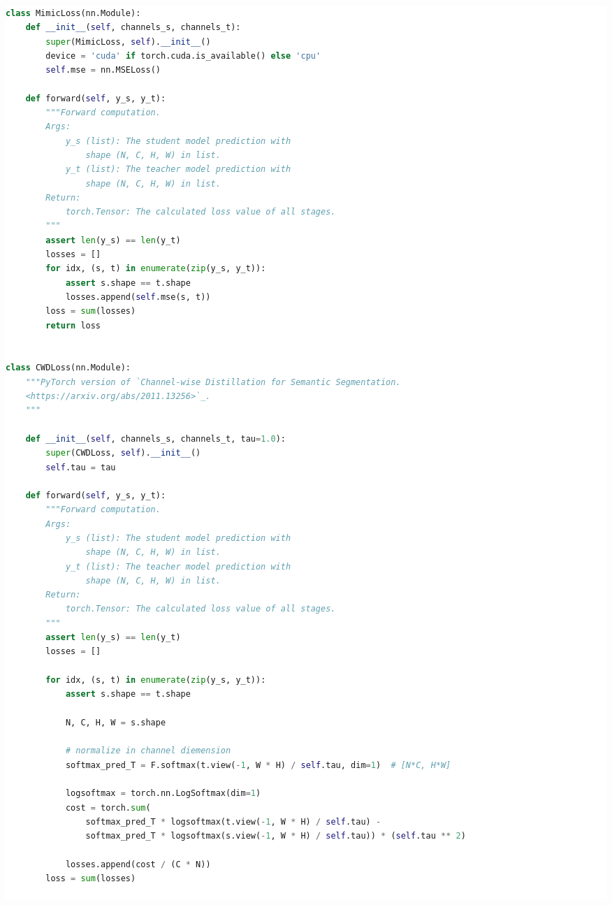 ```python
class MimicLoss(nn.Module):
    def __init__(self, channels_s, channels_t):
        super(MimicLoss, self).__init__()
        device = 'cuda' if torch.cuda.is_available() else 'cpu'
        self.mse = nn.MSELoss()
 
    def forward(self, y_s, y_t):
        """Forward computation.
        Args:
            y_s (list): The student model prediction with
                shape (N, C, H, W) in list.
            y_t (list): The teacher model prediction with
                shape (N, C, H, W) in list.
        Return:
            torch.Tensor: The calculated loss value of all stages.
        """
        assert len(y_s) == len(y_t)
        losses = []
        for idx, (s, t) in enumerate(zip(y_s, y_t)):
            assert s.shape == t.shape
            losses.append(self.mse(s, t))
        loss = sum(losses)
        return loss
 
 
class CWDLoss(nn.Module):
    """PyTorch version of `Channel-wise Distillation for Semantic Segmentation.
    <https://arxiv.org/abs/2011.13256>`_.
    """
 
    def __init__(self, channels_s, channels_t, tau=1.0):
        super(CWDLoss, self).__init__()
        self.tau = tau
 
    def forward(self, y_s, y_t):
        """Forward computation.
        Args:
            y_s (list): The student model prediction with
                shape (N, C, H, W) in list.
            y_t (list): The teacher model prediction with
                shape (N, C, H, W) in list.
        Return:
            torch.Tensor: The calculated loss value of all stages.
        """
        assert len(y_s) == len(y_t)
        losses = []
 
        for idx, (s, t) in enumerate(zip(y_s, y_t)):
            assert s.shape == t.shape
 
            N, C, H, W = s.shape
 
            # normalize in channel diemension
            softmax_pred_T = F.softmax(t.view(-1, W * H) / self.tau, dim=1)  # [N*C, H*W]
 
            logsoftmax = torch.nn.LogSoftmax(dim=1)
            cost = torch.sum(
                softmax_pred_T * logsoftmax(t.view(-1, W * H) / self.tau) -
                softmax_pred_T * logsoftmax(s.view(-1, W * H) / self.tau)) * (self.tau ** 2)
 
            losses.append(cost / (C * N))
        loss = sum(losses)
 
```